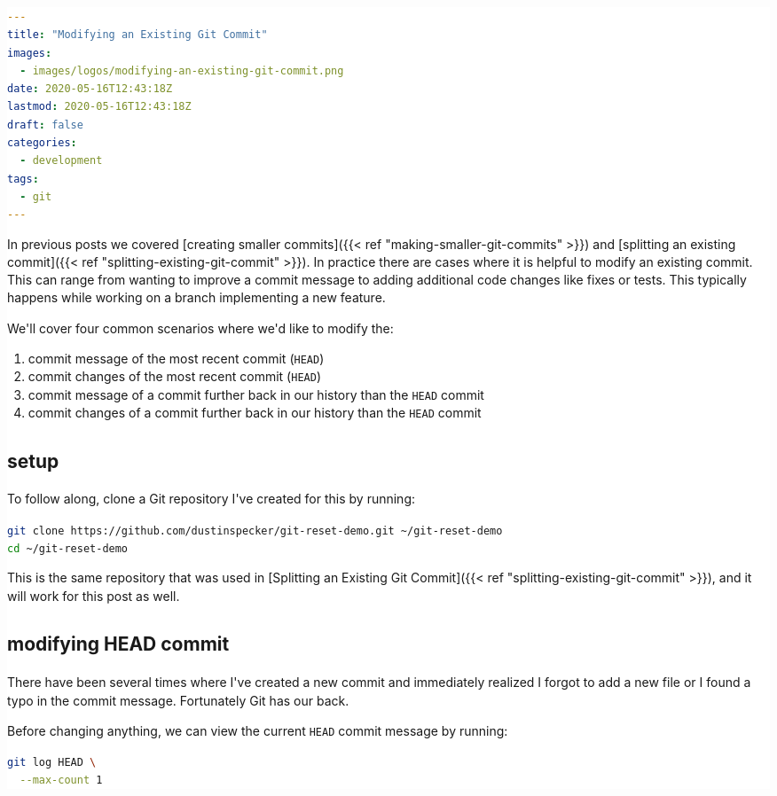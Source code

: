 ```yaml
---
title: "Modifying an Existing Git Commit"
images:
  - images/logos/modifying-an-existing-git-commit.png
date: 2020-05-16T12:43:18Z
lastmod: 2020-05-16T12:43:18Z
draft: false
categories:
  - development
tags:
  - git
---
```


In previous posts we covered
[creating smaller commits]({{< ref "making-smaller-git-commits" >}}) and
[splitting an existing commit]({{< ref "splitting-existing-git-commit" >}}). In
practice there are cases where it is helpful to modify an existing commit.
This can range from wanting to improve a commit message to adding additional
code changes like fixes or tests. This typically happens while working on a branch
implementing a new feature.

We'll cover four common scenarios where we'd like to modify the:

1. commit message of the most recent commit (`HEAD`)
1. commit changes of the most recent commit (`HEAD`)
1. commit message of a commit further back in our history than the `HEAD` commit
1. commit changes of a commit further back in our history than the `HEAD` commit

## setup

To follow along, clone a Git repository I've created for this by running:

```bash
git clone https://github.com/dustinspecker/git-reset-demo.git ~/git-reset-demo
cd ~/git-reset-demo
```

This is the same repository that was used in
[Splitting an Existing Git Commit]({{< ref "splitting-existing-git-commit" >}}),
and it will work for this post as well.

## modifying HEAD commit

There have been several times where I've created a new commit and immediately
realized I forgot to add a new file or I found a typo in the commit message.
Fortunately Git has our back.

Before changing anything, we can view the current `HEAD` commit message by running:

```bash
git log HEAD \
  --max-count 1
```
